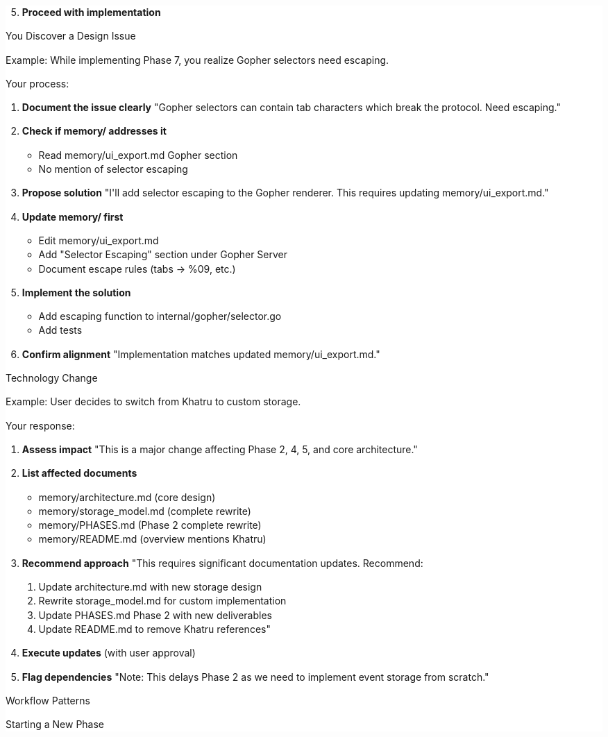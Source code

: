 5. **Proceed with implementation**

You Discover a Design Issue

Example: While implementing Phase 7, you realize Gopher selectors need escaping.

Your process:

1. **Document the issue clearly**
   "Gopher selectors can contain tab characters which break the protocol. Need escaping."

2. **Check if memory/ addresses it**
   - Read memory/ui_export.md Gopher section
   - No mention of selector escaping

3. **Propose solution**
   "I'll add selector escaping to the Gopher renderer. This requires updating memory/ui_export.md."

4. **Update memory/ first**
   - Edit memory/ui_export.md
   - Add "Selector Escaping" section under Gopher Server
   - Document escape rules (tabs → %09, etc.)

5. **Implement the solution**
   - Add escaping function to internal/gopher/selector.go
   - Add tests

6. **Confirm alignment**
   "Implementation matches updated memory/ui_export.md."

Technology Change

Example: User decides to switch from Khatru to custom storage.

Your response:

1. **Assess impact**
   "This is a major change affecting Phase 2, 4, 5, and core architecture."

2. **List affected documents**
   - memory/architecture.md (core design)
   - memory/storage_model.md (complete rewrite)
   - memory/PHASES.md (Phase 2 complete rewrite)
   - memory/README.md (overview mentions Khatru)

3. **Recommend approach**
   "This requires significant documentation updates. Recommend:
   1. Update architecture.md with new storage design
   2. Rewrite storage_model.md for custom implementation
   3. Update PHASES.md Phase 2 with new deliverables
   4. Update README.md to remove Khatru references"

4. **Execute updates** (with user approval)

5. **Flag dependencies**
   "Note: This delays Phase 2 as we need to implement event storage from scratch."

Workflow Patterns

Starting a New Phase
